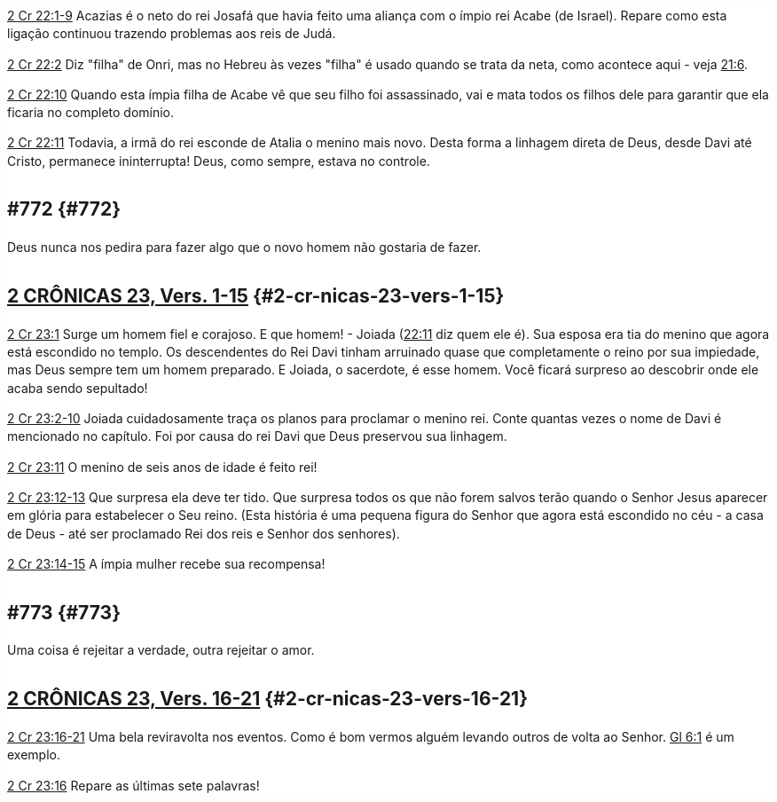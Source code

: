[2 Cr 22:1-9](http://mysword.info/b?r=2Cr_22:1-9) Acazias é o neto do rei Josafá que havia feito uma aliança com o ímpio rei Acabe (de Israel). Repare como esta ligação continuou trazendo problemas aos reis de Judá.

[2 Cr 22:2](http://mysword.info/b?r=2Cr_22:2) Diz &quot;filha&quot; de Onri, mas no Hebreu às vezes &quot;filha&quot; é usado quando se trata da neta, como acontece aqui - veja [21:6](http://mysword.info/b?r=2Cr_21:6).

[2 Cr 22:10](http://mysword.info/b?r=2Cr_22:10) Quando esta ímpia filha de Acabe vê que seu filho foi assassinado, vai e mata todos os filhos dele para garantir que ela ficaria no completo domínio.

[2 Cr 22:11](http://mysword.info/b?r=2Cr_22:11) Todavia, a irmã do rei esconde de Atalia o menino mais novo. Desta forma a linhagem direta de Deus, desde Davi até Cristo, permanece ininterrupta! Deus, como sempre, estava no controle.

## #772 {#772}

Deus nunca nos pedira para fazer algo que o novo homem não gostaria de fazer.

## [2 CRÔNICAS 23, Vers. 1-15](http://mysword.info/b?r=2Cr_23:1-15) {#2-cr-nicas-23-vers-1-15}

[2 Cr 23:1](http://mysword.info/b?r=2Cr_23:1) Surge um homem fiel e corajoso. E que homem! - Joiada ([22:11](http://mysword.info/b?r=2Cr_22:11) diz quem ele é). Sua esposa era tia do menino que agora está escondido no templo. Os descendentes do Rei Davi tinham arruinado quase que completamente o reino por sua impiedade, mas Deus sempre tem um homem preparado. E Joiada, o sacerdote, é esse homem. Você ficará surpreso ao descobrir onde ele acaba sendo sepultado!

[2 Cr 23:2-10](http://mysword.info/b?r=2Cr_23:2-10) Joiada cuidadosamente traça os planos para proclamar o menino rei. Conte quantas vezes o nome de Davi é mencionado no capítulo. Foi por causa do rei Davi que Deus preservou sua linhagem.

[2 Cr 23:11](http://mysword.info/b?r=2Cr_23:11) O menino de seis anos de idade é feito rei!

[2 Cr 23:12-13](http://mysword.info/b?r=2Cr_23:12-13) Que surpresa ela deve ter tido. Que surpresa todos os que não forem salvos terão quando o Senhor Jesus aparecer em glória para estabelecer o Seu reino. (Esta história é uma pequena figura do Senhor que agora está escondido no céu - a casa de Deus - até ser proclamado Rei dos reis e Senhor dos senhores).

[2 Cr 23:14-15](http://mysword.info/b?r=2Cr_23:14-15) A ímpia mulher recebe sua recompensa!

## #773 {#773}

Uma coisa é rejeitar a verdade, outra rejeitar o amor.

## [2 CRÔNICAS 23, Vers. 16-21](http://mysword.info/b?r=2Cr_23:16-21) {#2-cr-nicas-23-vers-16-21}

[2 Cr 23:16-21](http://mysword.info/b?r=2Cr_23:16-21) Uma bela reviravolta nos eventos. Como é bom vermos alguém levando outros de volta ao Senhor. [Gl 6:1](http://mysword.info/b?r=Gal_6:1) é um exemplo.

[2 Cr 23:16](http://mysword.info/b?r=2Cr_23:16) Repare as últimas sete palavras!
